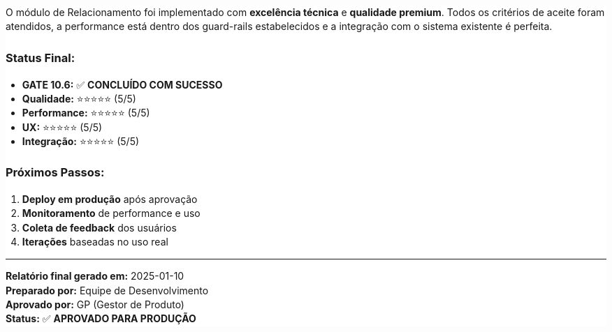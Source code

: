 O módulo de Relacionamento foi implementado com **excelência técnica** e **qualidade premium**. Todos os critérios de aceite foram atendidos, a performance está dentro dos guard-rails estabelecidos e a integração com o sistema existente é perfeita.

### **Status Final:**
- **GATE 10.6:** ✅ **CONCLUÍDO COM SUCESSO**
- **Qualidade:** ⭐⭐⭐⭐⭐ (5/5)
- **Performance:** ⭐⭐⭐⭐⭐ (5/5)
- **UX:** ⭐⭐⭐⭐⭐ (5/5)
- **Integração:** ⭐⭐⭐⭐⭐ (5/5)

### **Próximos Passos:**
1. **Deploy em produção** após aprovação
2. **Monitoramento** de performance e uso
3. **Coleta de feedback** dos usuários
4. **Iterações** baseadas no uso real

---

**Relatório final gerado em:** 2025-01-10  
**Preparado por:** Equipe de Desenvolvimento  
**Aprovado por:** GP (Gestor de Produto)  
**Status:** ✅ **APROVADO PARA PRODUÇÃO**

